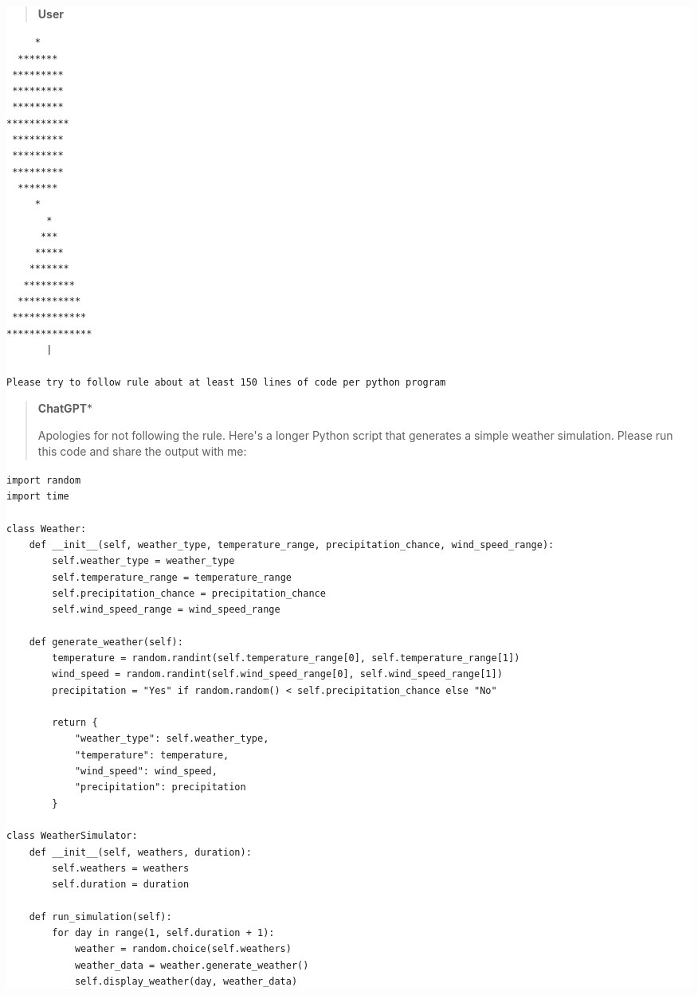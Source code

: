 > **User**
> 
```
     *     
  *******  
 ********* 
 ********* 
 ********* 
***********
 ********* 
 ********* 
 ********* 
  *******  
     *     
       *
      ***
     *****
    *******
   *********
  ***********
 *************
***************
       |

Please try to follow rule about at least 150 lines of code per python program
```

> **ChatGPT***
> 
> Apologies for not following the rule. Here's a longer Python script that generates a simple weather simulation. Please run this code and share the output with me:
> 
```
import random
import time

class Weather:
    def __init__(self, weather_type, temperature_range, precipitation_chance, wind_speed_range):
        self.weather_type = weather_type
        self.temperature_range = temperature_range
        self.precipitation_chance = precipitation_chance
        self.wind_speed_range = wind_speed_range

    def generate_weather(self):
        temperature = random.randint(self.temperature_range[0], self.temperature_range[1])
        wind_speed = random.randint(self.wind_speed_range[0], self.wind_speed_range[1])
        precipitation = "Yes" if random.random() < self.precipitation_chance else "No"

        return {
            "weather_type": self.weather_type,
            "temperature": temperature,
            "wind_speed": wind_speed,
            "precipitation": precipitation
        }

class WeatherSimulator:
    def __init__(self, weathers, duration):
        self.weathers = weathers
        self.duration = duration

    def run_simulation(self):
        for day in range(1, self.duration + 1):
            weather = random.choice(self.weathers)
            weather_data = weather.generate_weather()
            self.display_weather(day, weather_data)
```